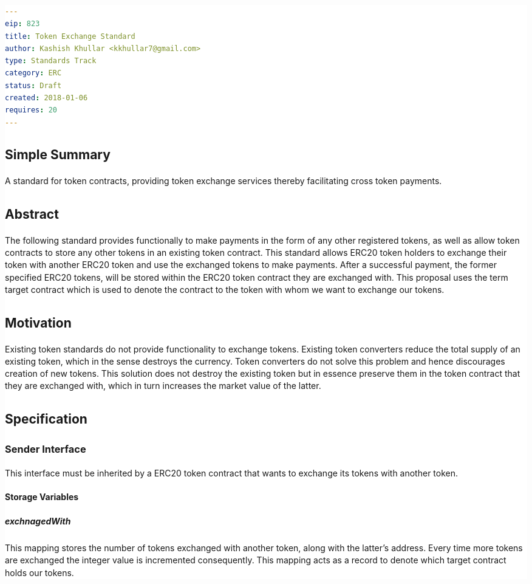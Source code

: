 ```yaml
---
eip: 823
title: Token Exchange Standard
author: Kashish Khullar <kkhullar7@gmail.com>
type: Standards Track
category: ERC
status: Draft
created: 2018-01-06
requires: 20
---
```


## Simple Summary

A standard for token contracts, providing token exchange services thereby facilitating cross token payments.

## Abstract

The following standard provides functionally to make payments in the form of any other registered tokens, as well as allow token contracts to store any other tokens in an existing token contract. This standard allows ERC20 token holders to exchange their token with another ERC20 token and use the exchanged tokens to make payments. After a successful payment, the former specified ERC20 tokens, will be stored within the ERC20 token contract they are exchanged with. This proposal uses the term target contract which is used to denote the contract to the token with whom we want to exchange our tokens.

## Motivation

Existing token standards do not provide functionality to exchange tokens. Existing token converters reduce the total supply of an existing token, which in the sense destroys the currency. Token converters do not solve this problem and hence discourages creation of new tokens. This solution does not destroy the existing token but in essence preserve them in the token contract that they are exchanged with, which in turn increases the market value of the latter.

## Specification

### Sender Interface

This interface must be inherited by a ERC20 token contract that wants to exchange its tokens with another token.

#### Storage Variables

##### exchnagedWith

This mapping stores the number of tokens exchanged with another token, along with the latter’s address. Every time more tokens are exchanged the integer value is incremented consequently. This mapping acts as a record to denote which target contract holds our tokens.

